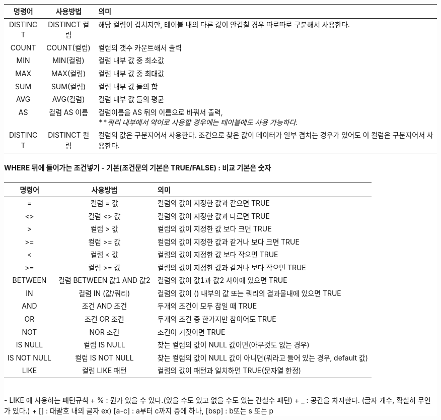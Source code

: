 |명령어|사용방법|의미|
|:--:|:--:|:--|
|DISTINCT|DISTINCT 컬럼|해당 컬럼이 겹치지만, 테이블 내의 다른 값이 안겹칠 경우 따로따로 구분해서 사용한다.|
|COUNT|COUNT(컬럼)| 컬럼의 갯수 카운트해서 출력|
|MIN|MIN(컬럼)| 컬럼 내부 값 중 최소값|
|MAX|MAX(컬럼)| 컬럼 내부 값 중 최대값|
|SUM|SUM(컬럼)| 컬럼 내부 값 들의 합|
|AVG|AVG(컬럼)| 컬럼 내부 값 들의 평균|
|AS|컬럼 AS 이름| 컬럼이름을 AS 뒤의 이름으로 바꿔서 출력, <br/>***쿼리 내부에서 약어로 사용할 경우에는 테이블에도 사용 가능하다.*|
|DISTINCT| DISTINCT 컬럼|컬럼의 값은 구분지어서 사용한다. 조건으로 찾은 값이 데이터가 일부 겹치는 경우가 있어도 이 컬럼은 구분지어서 사용한다.|


#### WHERE 뒤에 들어가는 조건넣기 - 기본(조건문의 기본은 TRUE/FALSE) : 비교 기본은 숫자

|명령어|사용방법|의미|
|:--:|:--:|:--|
|=|컬럼 = 값| 컬럼의 값이 지정한 값과 같으면 TRUE|
|<>|컬럼 <> 값| 컬럼의 값이 지정한 값과 다르면 TRUE|
|>|컬럼 > 값| 컬럼의 값이 지정한 값 보다 크면 TRUE|
|>=|컬럼 >= 값| 컬럼의 값이 지정한 값과 같거나 보다 크면 TRUE|
|<|컬럼 < 값| 컬럼의 값이 지정한 값 보다 작으면 TRUE|
|>=|컬럼 >= 값| 컬럼의 값이 지정한 값과 같거나 보다 작으면 TRUE|
|BETWEEN|컬럼 BETWEEN 값1 AND 값2| 컬럼의 값이 값1과 값2 사이에 있으면 TRUE|
|IN|컬럼 IN (값/쿼리)| 컬럼의 값이 () 내부의 값 또는 쿼리의 결과물내에 있으면 TRUE|
|AND|조건 AND 조건|두개의 조건이 모두 참일 때 TRUE|
|OR|조건 OR 조건|두개의 조건 중 한가지만 참이어도 TRUE|
|NOT|NOR 조건|조건이 거짓이면 TRUE|
|IS NULL| 컬럼 IS NULL |찾는 컬럼의 값이 NULL 값이면(아무것도 없는 경우)|
|IS NOT NULL| 컬럼 IS NOT NULL |찾는 컬럼의 값이 NULL 값이 아니면(뭐라고 들어 있는 경우, default 값)|
|LIKE|컬럼 LIKE 패턴| 컬럼의 값이 패턴과 일치하면 TRUE(문자열 한정)|

<br />
- LIKE 에 사용하는 패턴규칙
    + % : 뭔가 있을 수 있다.(있을 수도 있고 없을 수도 있는 간철수 패턴)
    + _ : 공간을 차지한다. (글자 개수, 확실히 무언가 있다.)
    + [] : 대괄호 내의 글자 ex) [a-c] : a부터 c까지 중에 하나, [bsp] : b또는 s 또는 p

